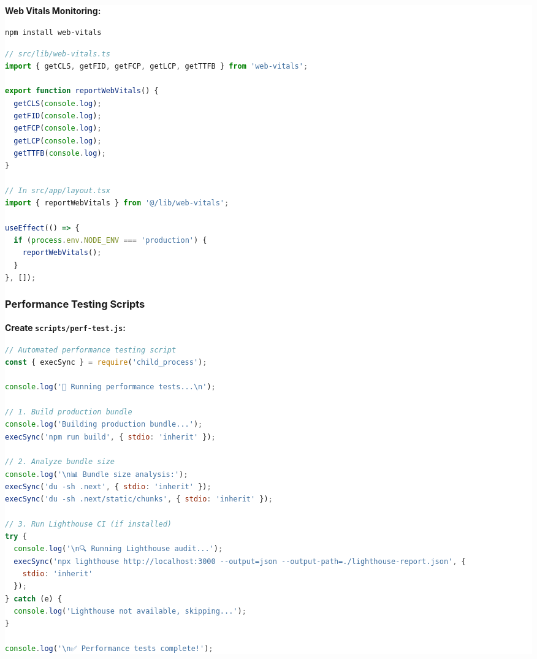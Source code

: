 **Web Vitals Monitoring:**
```bash
npm install web-vitals
```

```typescript
// src/lib/web-vitals.ts
import { getCLS, getFID, getFCP, getLCP, getTTFB } from 'web-vitals';

export function reportWebVitals() {
  getCLS(console.log);
  getFID(console.log);
  getFCP(console.log);
  getLCP(console.log);
  getTTFB(console.log);
}

// In src/app/layout.tsx
import { reportWebVitals } from '@/lib/web-vitals';

useEffect(() => {
  if (process.env.NODE_ENV === 'production') {
    reportWebVitals();
  }
}, []);
```

### Performance Testing Scripts

**Create `scripts/perf-test.js`:**
```javascript
// Automated performance testing script
const { execSync } = require('child_process');

console.log('🚀 Running performance tests...\n');

// 1. Build production bundle
console.log('Building production bundle...');
execSync('npm run build', { stdio: 'inherit' });

// 2. Analyze bundle size
console.log('\n📊 Bundle size analysis:');
execSync('du -sh .next', { stdio: 'inherit' });
execSync('du -sh .next/static/chunks', { stdio: 'inherit' });

// 3. Run Lighthouse CI (if installed)
try {
  console.log('\n🔍 Running Lighthouse audit...');
  execSync('npx lighthouse http://localhost:3000 --output=json --output-path=./lighthouse-report.json', {
    stdio: 'inherit'
  });
} catch (e) {
  console.log('Lighthouse not available, skipping...');
}

console.log('\n✅ Performance tests complete!');
```
